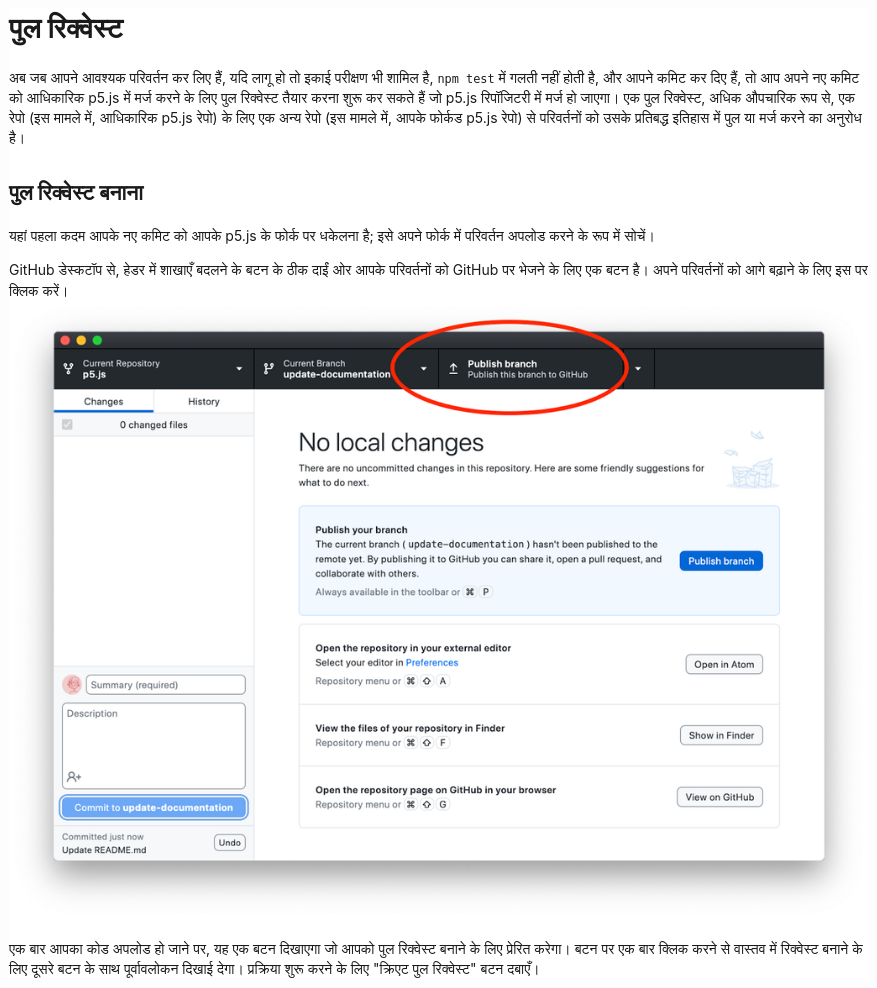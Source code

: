 # पुल रिक्वेस्ट 

अब जब आपने आवश्यक परिवर्तन कर लिए हैं, यदि लागू हो तो इकाई परीक्षण भी शामिल है, `npm test` में गलती नहीं होती है, और आपने कमिट  कर दिए हैं, तो आप अपने नए कमिट को आधिकारिक p5.js में मर्ज करने के लिए पुल रिक्वेस्ट तैयार करना शुरू कर सकते हैं जो p5.js रिपॉजिटरी में मर्ज हो जाएगा। एक पुल रिक्वेस्ट, अधिक औपचारिक रूप से, एक रेपो (इस मामले में, आधिकारिक p5.js रेपो) के लिए एक अन्य रेपो (इस मामले में, आपके फोर्कड p5.js रेपो) से परिवर्तनों को उसके प्रतिबद्ध इतिहास में पुल या मर्ज करने का अनुरोध है।


## पुल रिक्वेस्ट बनाना 

यहां पहला कदम आपके नए कमिट को आपके p5.js के फोर्क पर धकेलना है; इसे अपने फोर्क में परिवर्तन अपलोड करने के रूप में सोचें।


GitHub डेस्कटॉप से, हेडर में शाखाएँ बदलने के बटन के ठीक दाईं ओर आपके परिवर्तनों को GitHub पर भेजने के लिए एक बटन है। अपने परिवर्तनों को आगे बढ़ाने के लिए इस पर क्लिक करें।![परिवर्तन करने के बाद GitHub डेस्कटॉप का एक दृश्य। परिवर्तनों को ऑनलाइन पुश करने का बटन लाल रंग में दर्शाया गया है।](../images/publish-branch.png)


एक बार आपका कोड अपलोड हो जाने पर, यह एक बटन दिखाएगा जो आपको पुल रिक्वेस्ट बनाने के लिए प्रेरित करेगा। बटन पर एक बार क्लिक करने से वास्तव में रिक्वेस्ट बनाने के लिए दूसरे बटन के साथ पूर्वावलोकन दिखाई देगा। प्रक्रिया शुरू करने के लिए "क्रिएट पुल रिक्वेस्ट" बटन दबाएँ।
